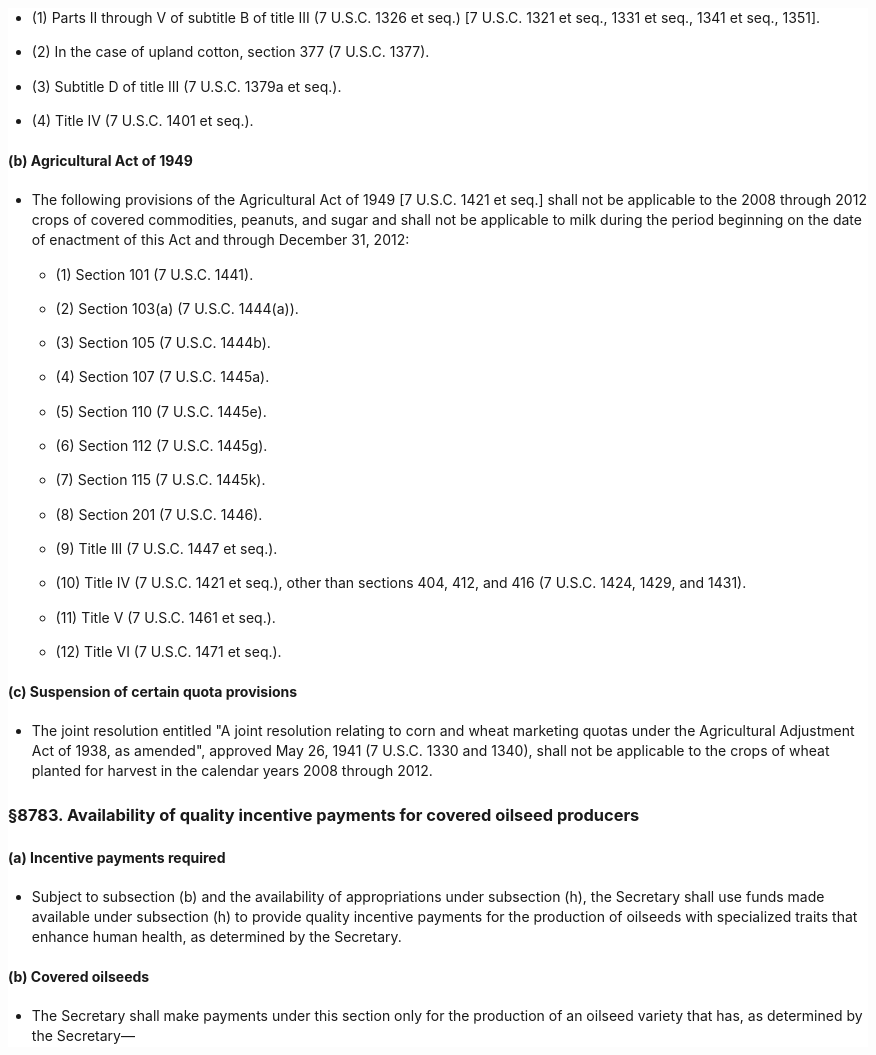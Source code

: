   * (1) Parts II through V of subtitle B of title III (7 U.S.C. 1326 et seq.) [7 U.S.C. 1321 et seq., 1331 et seq., 1341 et seq., 1351].

  * (2) In the case of upland cotton, section 377 (7 U.S.C. 1377).

  * (3) Subtitle D of title III (7 U.S.C. 1379a et seq.).

  * (4) Title IV (7 U.S.C. 1401 et seq.).

#### (b) Agricultural Act of 1949
* The following provisions of the Agricultural Act of 1949 [7 U.S.C. 1421 et seq.] shall not be applicable to the 2008 through 2012 crops of covered commodities, peanuts, and sugar and shall not be applicable to milk during the period beginning on the date of enactment of this Act and through December 31, 2012:

  * (1) Section 101 (7 U.S.C. 1441).

  * (2) Section 103(a) (7 U.S.C. 1444(a)).

  * (3) Section 105 (7 U.S.C. 1444b).

  * (4) Section 107 (7 U.S.C. 1445a).

  * (5) Section 110 (7 U.S.C. 1445e).

  * (6) Section 112 (7 U.S.C. 1445g).

  * (7) Section 115 (7 U.S.C. 1445k).

  * (8) Section 201 (7 U.S.C. 1446).

  * (9) Title III (7 U.S.C. 1447 et seq.).

  * (10) Title IV (7 U.S.C. 1421 et seq.), other than sections 404, 412, and 416 (7 U.S.C. 1424, 1429, and 1431).

  * (11) Title V (7 U.S.C. 1461 et seq.).

  * (12) Title VI (7 U.S.C. 1471 et seq.).

#### (c) Suspension of certain quota provisions
* The joint resolution entitled "A joint resolution relating to corn and wheat marketing quotas under the Agricultural Adjustment Act of 1938, as amended", approved May 26, 1941 (7 U.S.C. 1330 and 1340), shall not be applicable to the crops of wheat planted for harvest in the calendar years 2008 through 2012.

### §8783. Availability of quality incentive payments for covered oilseed producers
#### (a) Incentive payments required
* Subject to subsection (b) and the availability of appropriations under subsection (h), the Secretary shall use funds made available under subsection (h) to provide quality incentive payments for the production of oilseeds with specialized traits that enhance human health, as determined by the Secretary.

#### (b) Covered oilseeds
* The Secretary shall make payments under this section only for the production of an oilseed variety that has, as determined by the Secretary—
